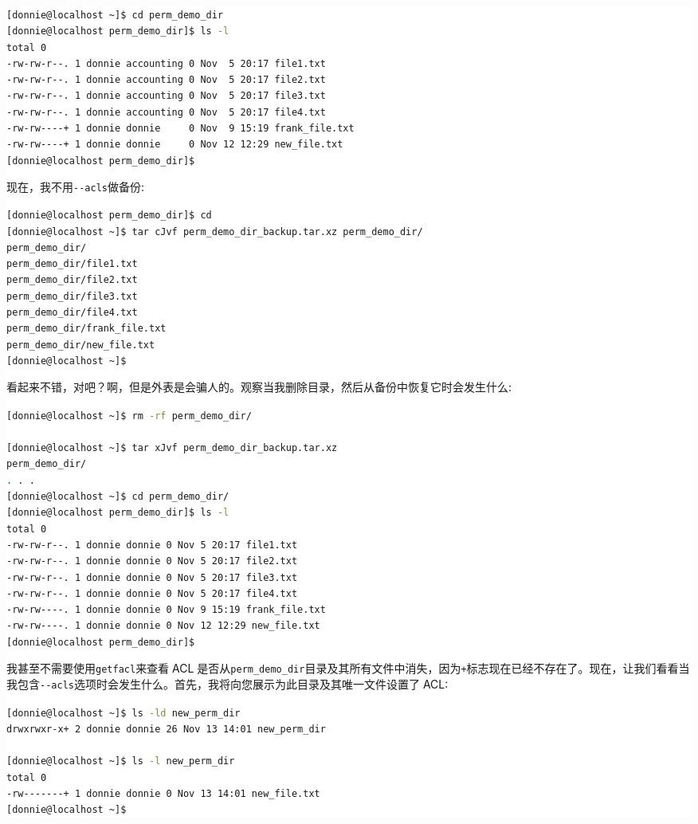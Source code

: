 ```sh
[donnie@localhost ~]$ cd perm_demo_dir
[donnie@localhost perm_demo_dir]$ ls -l
total 0
-rw-rw-r--. 1 donnie accounting 0 Nov  5 20:17 file1.txt
-rw-rw-r--. 1 donnie accounting 0 Nov  5 20:17 file2.txt
-rw-rw-r--. 1 donnie accounting 0 Nov  5 20:17 file3.txt
-rw-rw-r--. 1 donnie accounting 0 Nov  5 20:17 file4.txt
-rw-rw----+ 1 donnie donnie     0 Nov  9 15:19 frank_file.txt
-rw-rw----+ 1 donnie donnie     0 Nov 12 12:29 new_file.txt
[donnie@localhost perm_demo_dir]$
```

现在，我不用`--acls`做备份:

```sh
[donnie@localhost perm_demo_dir]$ cd
[donnie@localhost ~]$ tar cJvf perm_demo_dir_backup.tar.xz perm_demo_dir/
perm_demo_dir/
perm_demo_dir/file1.txt
perm_demo_dir/file2.txt
perm_demo_dir/file3.txt
perm_demo_dir/file4.txt
perm_demo_dir/frank_file.txt
perm_demo_dir/new_file.txt
[donnie@localhost ~]$
```

看起来不错，对吧？啊，但是外表是会骗人的。观察当我删除目录，然后从备份中恢复它时会发生什么:

```sh
[donnie@localhost ~]$ rm -rf perm_demo_dir/

[donnie@localhost ~]$ tar xJvf perm_demo_dir_backup.tar.xz
perm_demo_dir/
. . .
[donnie@localhost ~]$ cd perm_demo_dir/
[donnie@localhost perm_demo_dir]$ ls -l
total 0
-rw-rw-r--. 1 donnie donnie 0 Nov 5 20:17 file1.txt
-rw-rw-r--. 1 donnie donnie 0 Nov 5 20:17 file2.txt
-rw-rw-r--. 1 donnie donnie 0 Nov 5 20:17 file3.txt
-rw-rw-r--. 1 donnie donnie 0 Nov 5 20:17 file4.txt
-rw-rw----. 1 donnie donnie 0 Nov 9 15:19 frank_file.txt
-rw-rw----. 1 donnie donnie 0 Nov 12 12:29 new_file.txt
[donnie@localhost perm_demo_dir]$
```

我甚至不需要使用`getfacl`来查看 ACL 是否从`perm_demo_dir`目录及其所有文件中消失，因为`+`标志现在已经不存在了。现在，让我们看看当我包含`--acls`选项时会发生什么。首先，我将向您展示为此目录及其唯一文件设置了 ACL:

```sh
[donnie@localhost ~]$ ls -ld new_perm_dir
drwxrwxr-x+ 2 donnie donnie 26 Nov 13 14:01 new_perm_dir

[donnie@localhost ~]$ ls -l new_perm_dir
total 0
-rw-------+ 1 donnie donnie 0 Nov 13 14:01 new_file.txt
[donnie@localhost ~]$
```
